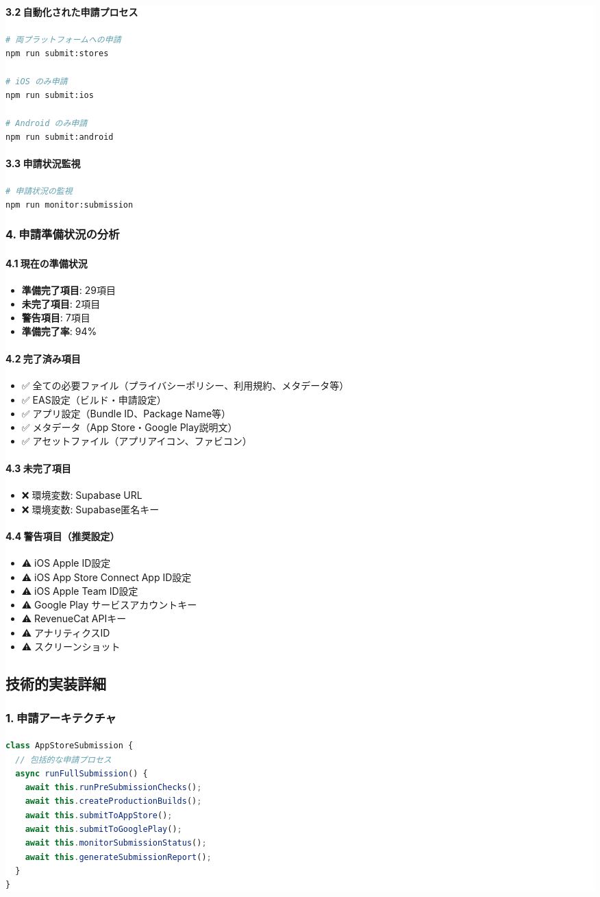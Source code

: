 #### 3.2 自動化された申請プロセス
```bash
# 両プラットフォームへの申請
npm run submit:stores

# iOS のみ申請
npm run submit:ios

# Android のみ申請
npm run submit:android
```

#### 3.3 申請状況監視
```bash
# 申請状況の監視
npm run monitor:submission
```

### 4. 申請準備状況の分析

#### 4.1 現在の準備状況
- **準備完了項目**: 29項目
- **未完了項目**: 2項目
- **警告項目**: 7項目
- **準備完了率**: 94%

#### 4.2 完了済み項目
- ✅ 全ての必要ファイル（プライバシーポリシー、利用規約、メタデータ等）
- ✅ EAS設定（ビルド・申請設定）
- ✅ アプリ設定（Bundle ID、Package Name等）
- ✅ メタデータ（App Store・Google Play説明文）
- ✅ アセットファイル（アプリアイコン、ファビコン）

#### 4.3 未完了項目
- ❌ 環境変数: Supabase URL
- ❌ 環境変数: Supabase匿名キー

#### 4.4 警告項目（推奨設定）
- ⚠️ iOS Apple ID設定
- ⚠️ iOS App Store Connect App ID設定
- ⚠️ iOS Apple Team ID設定
- ⚠️ Google Play サービスアカウントキー
- ⚠️ RevenueCat APIキー
- ⚠️ アナリティクスID
- ⚠️ スクリーンショット

## 技術的実装詳細

### 1. 申請アーキテクチャ

```javascript
class AppStoreSubmission {
  // 包括的な申請プロセス
  async runFullSubmission() {
    await this.runPreSubmissionChecks();
    await this.createProductionBuilds();
    await this.submitToAppStore();
    await this.submitToGooglePlay();
    await this.monitorSubmissionStatus();
    await this.generateSubmissionReport();
  }
}
```
